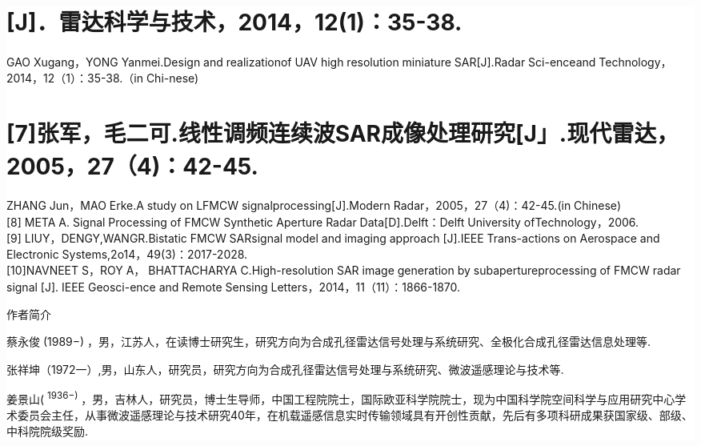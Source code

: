 # [J]．雷达科学与技术，2014，12(1)：35-38.

GAO Xugang，YONG Yanmei.Design and realizationof UAV high resolution miniature SAR[J].Radar Sci-enceand Technology，2014，12（1）：35-38.（in Chi-nese)

# [7]张军，毛二可.线性调频连续波SAR成像处理研究[J」.现代雷达，2005，27（4)：42-45.

ZHANG Jun，MAO Erke.A study on LFMCW signalprocessing[J].Modern Radar，2005，27（4)：42-45.(in Chinese)  
[8] META A. Signal Processing of FMCW Synthetic Aperture Radar Data[D].Delft：Delft University ofTechnology，2006.  
[9] LIUY，DENGY,WANGR.Bistatic FMCW SARsignal model and imaging approach [J].IEEE Trans-actions on Aerospace and Electronic Systems,2o14，49(3)：2017-2028.  
[10]NAVNEET S，ROY A， BHATTACHARYA C.High-resolution SAR image generation by subapertureprocessing of FMCW radar signal [J]. IEEE Geosci-ence and Remote Sensing Letters，2014，11（11）：1866-1870.

作者简介

蔡永俊 $( 1 9 8 9 - )$ ，男，江苏人，在读博士研究生，研究方向为合成孔径雷达信号处理与系统研究、全极化合成孔径雷达信息处理等.

张祥坤（1972一）,男，山东人，研究员，研究方向为合成孔径雷达信号处理与系统研究、微波遥感理论与技术等.

姜景山( $^ { 1 9 3 6 - ) }$ ，男，吉林人，研究员，博士生导师，中国工程院院士，国际欧亚科学院院士，现为中国科学院空间科学与应用研究中心学术委员会主任，从事微波遥感理论与技术研究40年，在机载遥感信息实时传输领域具有开创性贡献，先后有多项科研成果获国家级、部级、中科院院级奖励.